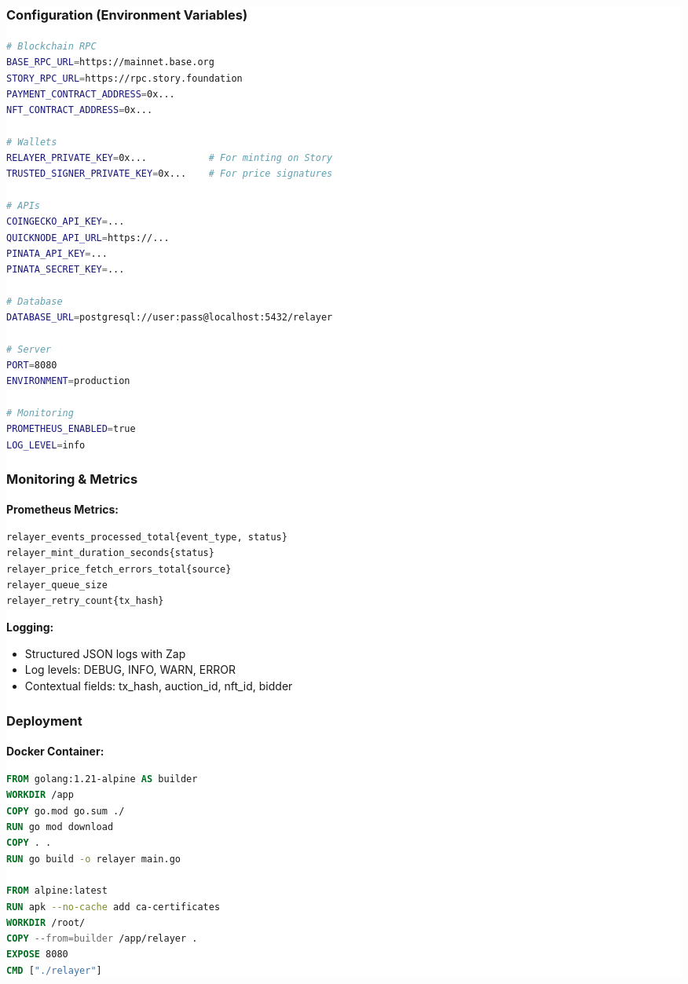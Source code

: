 ### Configuration (Environment Variables)

```bash
# Blockchain RPC
BASE_RPC_URL=https://mainnet.base.org
STORY_RPC_URL=https://rpc.story.foundation
PAYMENT_CONTRACT_ADDRESS=0x...
NFT_CONTRACT_ADDRESS=0x...

# Wallets
RELAYER_PRIVATE_KEY=0x...           # For minting on Story
TRUSTED_SIGNER_PRIVATE_KEY=0x...    # For price signatures

# APIs
COINGECKO_API_KEY=...
QUICKNODE_API_URL=https://...
PINATA_API_KEY=...
PINATA_SECRET_KEY=...

# Database
DATABASE_URL=postgresql://user:pass@localhost:5432/relayer

# Server
PORT=8080
ENVIRONMENT=production

# Monitoring
PROMETHEUS_ENABLED=true
LOG_LEVEL=info
```

### Monitoring & Metrics

**Prometheus Metrics:**
```
relayer_events_processed_total{event_type, status}
relayer_mint_duration_seconds{status}
relayer_price_fetch_errors_total{source}
relayer_queue_size
relayer_retry_count{tx_hash}
```

**Logging:**
- Structured JSON logs with Zap
- Log levels: DEBUG, INFO, WARN, ERROR
- Contextual fields: tx_hash, auction_id, nft_id, bidder

### Deployment

**Docker Container:**
```dockerfile
FROM golang:1.21-alpine AS builder
WORKDIR /app
COPY go.mod go.sum ./
RUN go mod download
COPY . .
RUN go build -o relayer main.go

FROM alpine:latest
RUN apk --no-cache add ca-certificates
WORKDIR /root/
COPY --from=builder /app/relayer .
EXPOSE 8080
CMD ["./relayer"]
```
